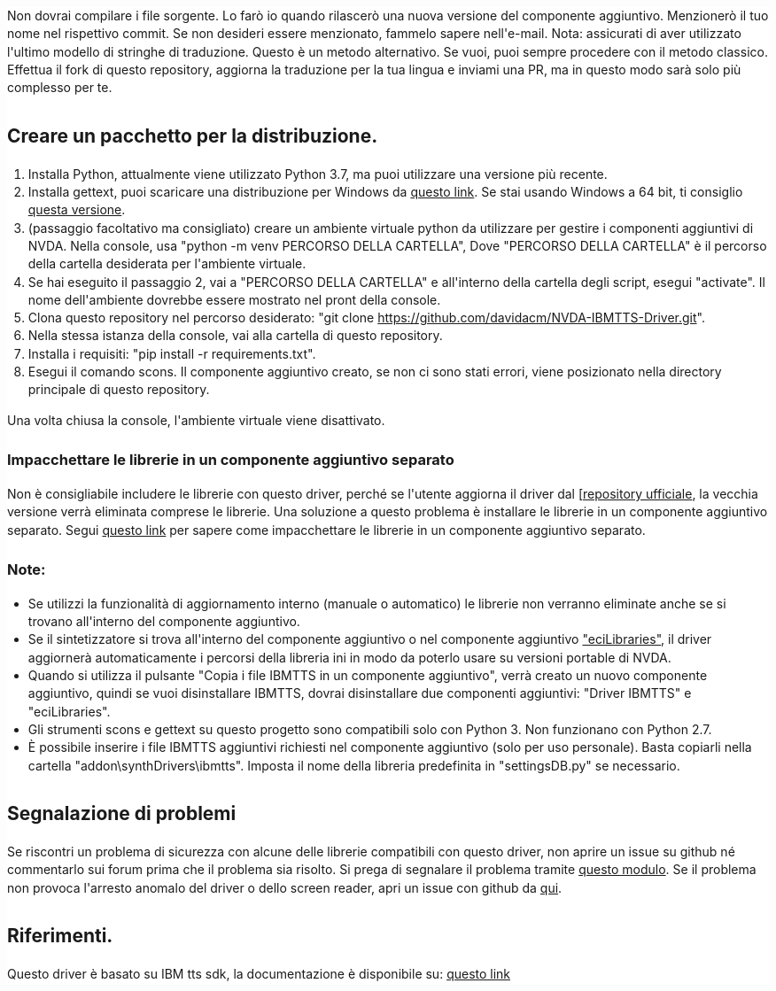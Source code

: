 Non dovrai compilare i file sorgente. Lo farò io quando rilascerò una nuova versione del componente aggiuntivo. Menzionerò il tuo nome nel rispettivo commit. Se non desideri essere menzionato, fammelo sapere nell'e-mail.
Nota: assicurati di aver utilizzato l'ultimo modello di stringhe di traduzione.
Questo è un metodo alternativo. Se vuoi, puoi sempre procedere con il metodo classico. Effettua il fork di questo repository, aggiorna la traduzione per la tua lingua e inviami una PR, ma in questo modo sarà solo più complesso per te.
## Creare un pacchetto per la distribuzione.
1. Installa Python, attualmente viene utilizzato Python 3.7, ma puoi utilizzare una versione più recente.
2. Installa gettext, puoi scaricare una distribuzione per Windows da [questo link](https://mlocati.github.io/articles/gettext-iconv-windows.html). Se stai usando Windows a 64 bit, ti consiglio [questa versione](https://github.com/mlocati/gettext-iconv-windows/releases/download/v0.21-v1.16/gettext0.21-iconv1.16-shared-64.exe).
3. (passaggio facoltativo ma consigliato) creare un ambiente virtuale python da utilizzare per gestire i componenti aggiuntivi di NVDA. Nella console, usa "python -m venv PERCORSO DELLA CARTELLA", Dove "PERCORSO DELLA CARTELLA" è il percorso della cartella desiderata per l'ambiente virtuale.
4. Se hai eseguito il passaggio 2, vai a "PERCORSO DELLA CARTELLA" e all'interno della cartella degli script, esegui "activate". Il nome dell'ambiente dovrebbe essere mostrato nel pront della console.
5. Clona questo repository nel percorso desiderato: "git clone https://github.com/davidacm/NVDA-IBMTTS-Driver.git".
6. Nella stessa istanza della console, vai alla cartella di questo repository.
7. Installa i requisiti: "pip install -r requirements.txt".
8. Esegui il comando scons. Il componente aggiuntivo creato, se non ci sono stati errori, viene posizionato nella directory principale di questo repository.

Una volta chiusa la console, l'ambiente virtuale viene disattivato.
### Impacchettare le librerie in un componente aggiuntivo separato
Non è consigliabile includere le librerie con questo driver, perché se l'utente aggiorna il driver dal [[repository ufficiale](https://github.com/davidacm/NVDA-IBMTTS-Driver), la vecchia versione verrà eliminata comprese le librerie. Una soluzione a questo problema è installare le librerie in un componente aggiuntivo separato. Segui [questo link](https://github.com/davidacm/ECILibrariesTemplate) per sapere come impacchettare le librerie in un componente aggiuntivo separato.
### Note:
* Se utilizzi la funzionalità di aggiornamento interno (manuale o automatico) le librerie non verranno eliminate anche se si trovano all'interno del componente aggiuntivo.
* Se il sintetizzatore si trova all'interno del componente aggiuntivo o nel componente aggiuntivo ["eciLibraries"](https://github.com/davidacm/ECILibrariesTemplate), il driver aggiornerà automaticamente i percorsi della libreria ini in modo da poterlo usare su versioni portable di NVDA.
* Quando si utilizza il pulsante "Copia i file IBMTTS in un componente aggiuntivo", verrà creato un nuovo componente aggiuntivo, quindi se vuoi disinstallare IBMTTS, dovrai disinstallare due componenti aggiuntivi: "Driver IBMTTS" e "eciLibraries".
* Gli strumenti scons e gettext su questo progetto sono compatibili solo con Python 3. Non funzionano con Python 2.7.
* È possibile inserire i file IBMTTS aggiuntivi richiesti nel componente aggiuntivo (solo per uso personale). Basta copiarli nella cartella "addon\synthDrivers\ibmtts". Imposta il nome della libreria predefinita in "settingsDB.py" se necessario.
## Segnalazione di problemi
Se riscontri un problema di sicurezza con alcune delle librerie compatibili con questo driver, non aprire un issue su github né commentarlo sui forum prima che il problema sia risolto. Si prega di segnalare il problema tramite [questo modulo](https://docs.google.com/forms/d/123gSqayOAsIQLx1NiI98fEqr46oiJRZ9nNq0_KIF9WU/edit).
Se il problema non provoca l'arresto anomalo del driver o dello screen reader, apri un issue con github da [qui](https://github.com/davidacm/NVDA-IBMTTS-Driver/issues).
## Riferimenti.
Questo driver è basato su IBM tts sdk, la documentazione è disponibile su: [questo link](http://web.archive.org/web/20191125091344/http://www.wizzardsoftware.com/docs/tts.pdf)